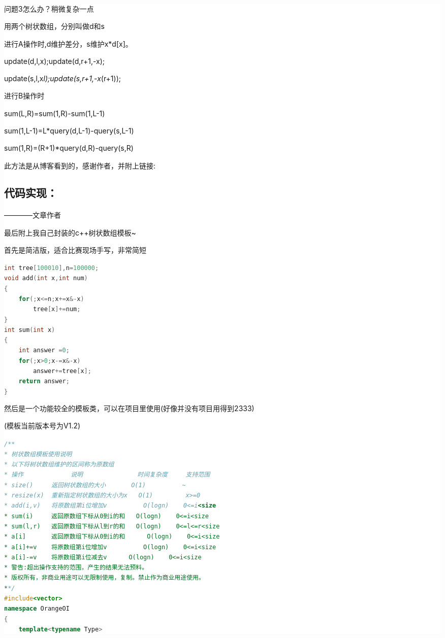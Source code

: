  问题3怎么办？稍微复杂一点 

用两个树状数组，分别叫做d和s

进行A操作时,d维护差分，s维护x*d[x]。

update(d,l,x);update(d,r+1,-x);

update(s,l,x*l);update(s,r+1,-x*(r+1));

进行B操作时

sum(L,R)=sum(1,R)-sum(1,L-1)

sum(1,L-1)=L*query(d,L-1)-query(s,L-1)

sum(1,R)=(R+1)*query(d,R)-query(s,R)


此方法是从博客看到的，感谢作者，并附上链接:





## 代码实现：

————文章作者

最后附上我自己封装的c++树状数组模板~

首先是简洁版，适合比赛现场手写，非常简短

```C++
int tree[100010],n=100000;
void add(int x,int num)
{
	for(;x<=n;x+=x&-x)
		tree[x]+=num;
} 
int sum(int x)
{
	int answer =0;
	for(;x>0;x-=x&-x)
		answer+=tree[x];
	return answer;
} 
```

然后是一个功能较全的模板类，可以在项目里使用(好像并没有项目用得到2333)

(模板当前版本号为V1.2)

```c++
/**
* 树状数组模板使用说明
* 以下将树状数组维护的区间称为原数组
* 操作             说明               时间复杂度     支持范围
* size()     返回树状数组的大小		 O(1)          ~
* resize(x)  重新指定树状数组的大小为x	 O(1)         x>=0
* add(i,v)   将原数组第i位增加v	         O(logn)    0<=i<size
* sum(i)     返回原数组下标从0到i的和	 O(logn)    0<=i<size
* sum(l,r)   返回原数组下标从l到r的和	 O(logn)    0<=l<=r<size
* a[i]       返回原数组下标从0到i的和      O(logn)    0<=i<size
* a[i]+=v    将原数组第i位增加v	         O(logn)    0<=i<size
* a[i]-=v    将原数组第i位减去v		 O(logn)    0<=i<size
* 警告:超出操作支持的范围，产生的结果无法预料。
* 版权所有，非商业用途可以无限制使用，复制。禁止作为商业用途使用。
**/
#include<vector>
namespace OrangeOI
{
	template<typename Type>
```
